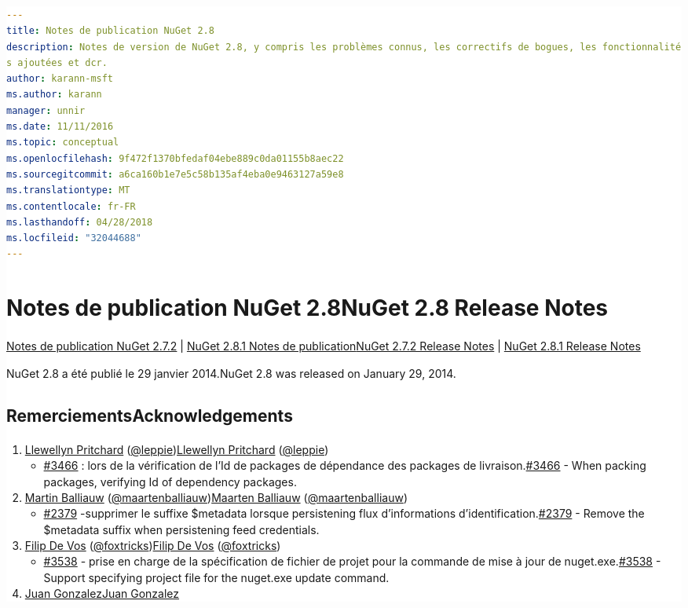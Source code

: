 ```yaml
---
title: Notes de publication NuGet 2.8
description: Notes de version de NuGet 2.8, y compris les problèmes connus, les correctifs de bogues, les fonctionnalités ajoutées et dcr.
author: karann-msft
ms.author: karann
manager: unnir
ms.date: 11/11/2016
ms.topic: conceptual
ms.openlocfilehash: 9f472f1370bfedaf04ebe889c0da01155b8aec22
ms.sourcegitcommit: a6ca160b1e7e5c58b135af4eba0e9463127a59e8
ms.translationtype: MT
ms.contentlocale: fr-FR
ms.lasthandoff: 04/28/2018
ms.locfileid: "32044688"
---
```

# <a name="nuget-28-release-notes"></a><span data-ttu-id="58520-103">Notes de publication NuGet 2.8</span><span class="sxs-lookup"><span data-stu-id="58520-103">NuGet 2.8 Release Notes</span></span>

<span data-ttu-id="58520-104">[Notes de publication NuGet 2.7.2](../release-notes/nuget-2.7.2.md) | [NuGet 2.8.1 Notes de publication](../release-notes/nuget-2.8.1.md)</span><span class="sxs-lookup"><span data-stu-id="58520-104">[NuGet 2.7.2 Release Notes](../release-notes/nuget-2.7.2.md) | [NuGet 2.8.1 Release Notes](../release-notes/nuget-2.8.1.md)</span></span>

<span data-ttu-id="58520-105">NuGet 2.8 a été publié le 29 janvier 2014.</span><span class="sxs-lookup"><span data-stu-id="58520-105">NuGet 2.8 was released on January 29, 2014.</span></span>

## <a name="acknowledgements"></a><span data-ttu-id="58520-106">Remerciements</span><span class="sxs-lookup"><span data-stu-id="58520-106">Acknowledgements</span></span>

1. <span data-ttu-id="58520-107">[Llewellyn Pritchard](https://www.codeplex.com/site/users/view/leppie) ([@leppie](https://twitter.com/leppie))</span><span class="sxs-lookup"><span data-stu-id="58520-107">[Llewellyn Pritchard](https://www.codeplex.com/site/users/view/leppie) ([@leppie](https://twitter.com/leppie))</span></span>
    - <span data-ttu-id="58520-108">[#3466](https://nuget.codeplex.com/workitem/3466) : lors de la vérification de l’Id de packages de dépendance des packages de livraison.</span><span class="sxs-lookup"><span data-stu-id="58520-108">[#3466](https://nuget.codeplex.com/workitem/3466) - When packing packages, verifying Id of dependency packages.</span></span>
2. <span data-ttu-id="58520-109">[Martin Balliauw](https://www.codeplex.com/site/users/view/maartenba) ([@maartenballiauw](https://twitter.com/maartenballiauw))</span><span class="sxs-lookup"><span data-stu-id="58520-109">[Maarten Balliauw](https://www.codeplex.com/site/users/view/maartenba) ([@maartenballiauw](https://twitter.com/maartenballiauw))</span></span>
    - <span data-ttu-id="58520-110">[#2379](https://nuget.codeplex.com/workitem/2379) -supprimer le suffixe $metadata lorsque persistening flux d’informations d’identification.</span><span class="sxs-lookup"><span data-stu-id="58520-110">[#2379](https://nuget.codeplex.com/workitem/2379) - Remove the $metadata suffix when persistening feed credentials.</span></span>
3. <span data-ttu-id="58520-111">[Filip De Vos](https://www.codeplex.com/site/users/view/FilipDeVos) ([@foxtricks](https://twitter.com/foxtricks))</span><span class="sxs-lookup"><span data-stu-id="58520-111">[Filip De Vos](https://www.codeplex.com/site/users/view/FilipDeVos) ([@foxtricks](https://twitter.com/foxtricks))</span></span>
    - <span data-ttu-id="58520-112">[#3538](http://nuget.codeplex.com/workitem/3538) - prise en charge de la spécification de fichier de projet pour la commande de mise à jour de nuget.exe.</span><span class="sxs-lookup"><span data-stu-id="58520-112">[#3538](http://nuget.codeplex.com/workitem/3538) - Support specifying project file for the nuget.exe update command.</span></span>
4. [<span data-ttu-id="58520-113">Juan Gonzalez</span><span class="sxs-lookup"><span data-stu-id="58520-113">Juan Gonzalez</span></span>](https://www.codeplex.com/site/users/view/jjgonzalez)